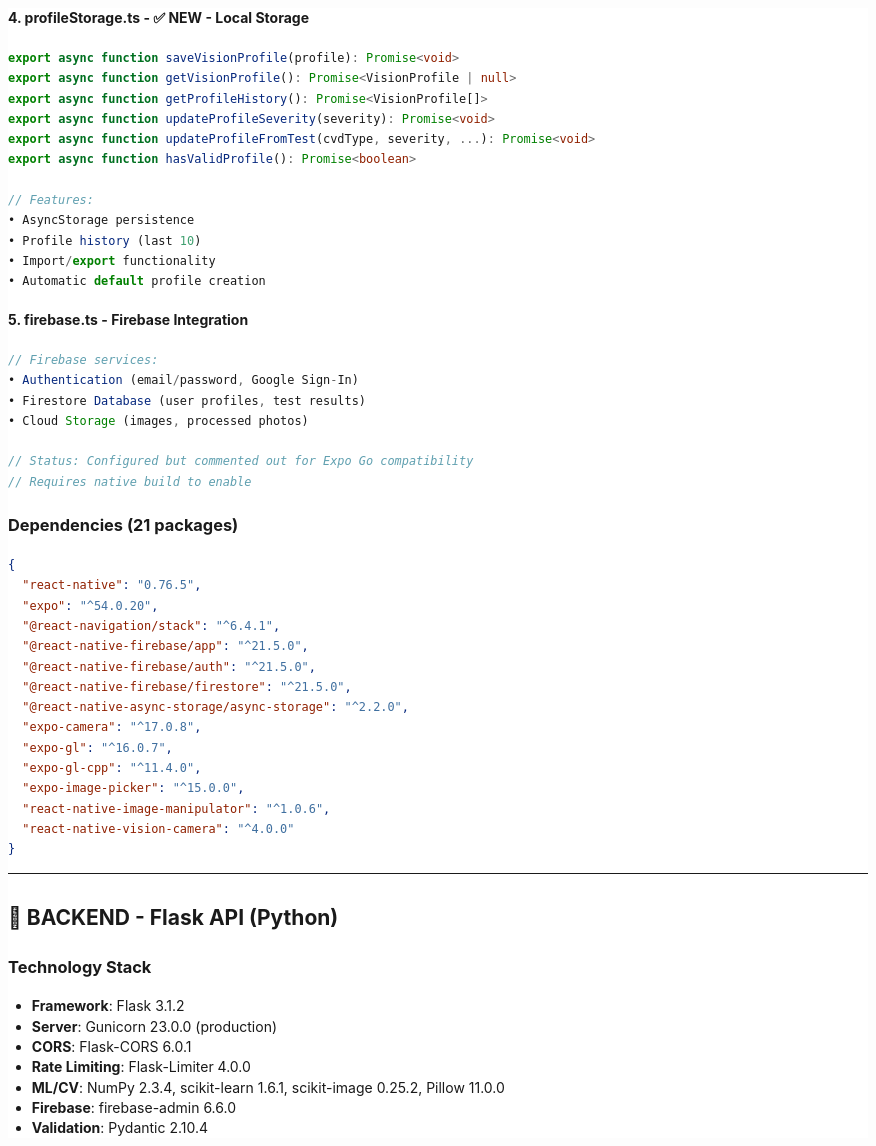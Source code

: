#### **4. profileStorage.ts** - **✅ NEW - Local Storage**
```typescript
export async function saveVisionProfile(profile): Promise<void>
export async function getVisionProfile(): Promise<VisionProfile | null>
export async function getProfileHistory(): Promise<VisionProfile[]>
export async function updateProfileSeverity(severity): Promise<void>
export async function updateProfileFromTest(cvdType, severity, ...): Promise<void>
export async function hasValidProfile(): Promise<boolean>

// Features:
• AsyncStorage persistence
• Profile history (last 10)
• Import/export functionality
• Automatic default profile creation
```

#### **5. firebase.ts** - Firebase Integration
```typescript
// Firebase services:
• Authentication (email/password, Google Sign-In)
• Firestore Database (user profiles, test results)
• Cloud Storage (images, processed photos)

// Status: Configured but commented out for Expo Go compatibility
// Requires native build to enable
```

### **Dependencies (21 packages)**
```json
{
  "react-native": "0.76.5",
  "expo": "^54.0.20",
  "@react-navigation/stack": "^6.4.1",
  "@react-native-firebase/app": "^21.5.0",
  "@react-native-firebase/auth": "^21.5.0",
  "@react-native-firebase/firestore": "^21.5.0",
  "@react-native-async-storage/async-storage": "^2.2.0",
  "expo-camera": "^17.0.8",
  "expo-gl": "^16.0.7",
  "expo-gl-cpp": "^11.4.0",
  "expo-image-picker": "^15.0.0",
  "react-native-image-manipulator": "^1.0.6",
  "react-native-vision-camera": "^4.0.0"
}
```

---

## 🔧 **BACKEND - Flask API (Python)**

### **Technology Stack**
- **Framework**: Flask 3.1.2
- **Server**: Gunicorn 23.0.0 (production)
- **CORS**: Flask-CORS 6.0.1
- **Rate Limiting**: Flask-Limiter 4.0.0
- **ML/CV**: NumPy 2.3.4, scikit-learn 1.6.1, scikit-image 0.25.2, Pillow 11.0.0
- **Firebase**: firebase-admin 6.6.0
- **Validation**: Pydantic 2.10.4
